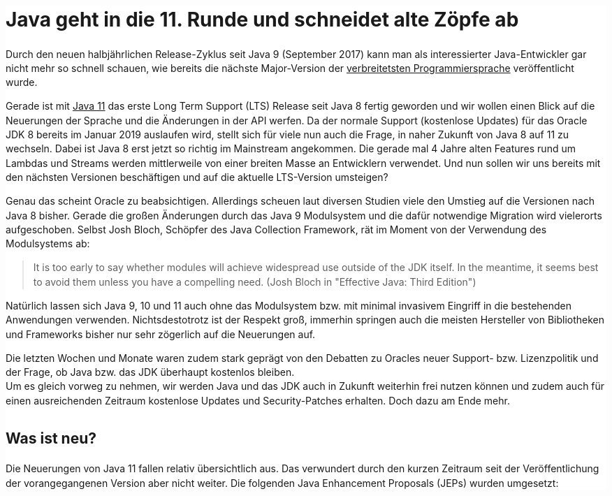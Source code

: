 # Java geht in die 11. Runde und schneidet alte Zöpfe ab

Durch den neuen halbjährlichen Release-Zyklus seit Java 9 (September 2017) kann man als interessierter Java-Entwickler 
gar nicht mehr so schnell schauen, wie bereits die nächste Major-Version der [verbreitetsten Programmiersprache](https://www.tiobe.com/tiobe-index/) 
veröffentlicht wurde. 

Gerade ist mit [Java 11](http://openjdk.java.net/projects/jdk/11/) das erste Long Term Support (LTS) Release seit Java 8 fertig geworden und wir wollen einen Blick auf die 
Neuerungen der Sprache und die Änderungen in der API werfen. Da der normale Support (kostenlose Updates) für das Oracle JDK 8 bereits im Januar 
2019 auslaufen wird, stellt sich für viele nun auch die Frage, in naher Zukunft von Java 8 auf 11 zu wechseln. 
Dabei ist Java 8 erst jetzt so richtig im Mainstream angekommen. 
Die gerade mal 4 Jahre alten Features rund um Lambdas und Streams werden mittlerweile von einer breiten 
Masse an Entwicklern verwendet. Und nun sollen wir uns bereits mit den nächsten Versionen beschäftigen und auf die aktuelle LTS-Version umsteigen? 

Genau das scheint Oracle zu beabsichtigen. Allerdings scheuen laut diversen Studien viele den Umstieg auf die Versionen nach Java 8 
bisher. Gerade die großen Änderungen durch das Java 9 Modulsystem und die dafür notwendige Migration wird vielerorts aufgeschoben. 
Selbst Josh Bloch, Schöpfer des Java Collection Framework, rät im Moment von der Verwendung des Modulsystems ab:

> It is too early to say whether modules will achieve widespread use outside of the JDK itself. In the meantime, it seems best to avoid them unless you have a compelling need.
(Josh Bloch in "Effective Java: Third Edition")

Natürlich lassen sich Java 9, 10 und 11 auch ohne das Modulsystem bzw. mit minimal invasivem Eingriff in die bestehenden
Anwendungen verwenden. 
Nichtsdestotrotz ist der Respekt groß, immerhin springen auch die meisten Hersteller von Bibliotheken und Frameworks bisher
nur sehr zögerlich auf die Neuerungen auf.

Die letzten Wochen und Monate waren zudem stark geprägt von den Debatten zu Oracles neuer Support- bzw. Lizenzpolitik 
und der Frage, ob Java bzw. das JDK überhaupt kostenlos bleiben.  
Um es gleich vorweg zu nehmen, wir werden Java und das JDK auch in Zukunft weiterhin frei nutzen können und zudem auch 
für einen ausreichenden Zeitraum kostenlose Updates und Security-Patches erhalten. Doch dazu am Ende mehr.

## Was ist neu?

Die Neuerungen von Java 11 fallen relativ übersichtlich aus. Das verwundert durch den kurzen Zeitraum seit der Veröffentlichung der 
vorangegangenen Version aber nicht weiter. Die folgenden Java Enhancement Proposals (JEPs) wurden umgesetzt:
